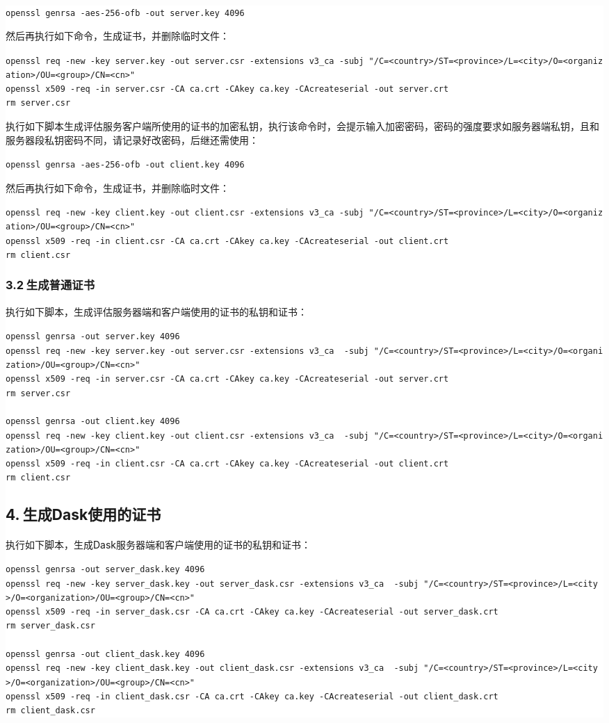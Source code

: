 ```shell
openssl genrsa -aes-256-ofb -out server.key 4096
```

然后再执行如下命令，生成证书，并删除临时文件：

```shell
openssl req -new -key server.key -out server.csr -extensions v3_ca -subj "/C=<country>/ST=<province>/L=<city>/O=<organization>/OU=<group>/CN=<cn>"
openssl x509 -req -in server.csr -CA ca.crt -CAkey ca.key -CAcreateserial -out server.crt
rm server.csr
```

执行如下脚本生成评估服务客户端所使用的证书的加密私钥，执行该命令时，会提示输入加密密码，密码的强度要求如服务器端私钥，且和服务器段私钥密码不同，请记录好改密码，后继还需使用：

```shell
openssl genrsa -aes-256-ofb -out client.key 4096
```

然后再执行如下命令，生成证书，并删除临时文件：

```shell
openssl req -new -key client.key -out client.csr -extensions v3_ca -subj "/C=<country>/ST=<province>/L=<city>/O=<organization>/OU=<group>/CN=<cn>"
openssl x509 -req -in client.csr -CA ca.crt -CAkey ca.key -CAcreateserial -out client.crt
rm client.csr
```

### 3.2 生成普通证书

执行如下脚本，生成评估服务器端和客户端使用的证书的私钥和证书：

```shell
openssl genrsa -out server.key 4096
openssl req -new -key server.key -out server.csr -extensions v3_ca  -subj "/C=<country>/ST=<province>/L=<city>/O=<organization>/OU=<group>/CN=<cn>"
openssl x509 -req -in server.csr -CA ca.crt -CAkey ca.key -CAcreateserial -out server.crt
rm server.csr

openssl genrsa -out client.key 4096
openssl req -new -key client.key -out client.csr -extensions v3_ca  -subj "/C=<country>/ST=<province>/L=<city>/O=<organization>/OU=<group>/CN=<cn>"
openssl x509 -req -in client.csr -CA ca.crt -CAkey ca.key -CAcreateserial -out client.crt
rm client.csr
```

## 4. 生成Dask使用的证书

执行如下脚本，生成Dask服务器端和客户端使用的证书的私钥和证书：

```shell
openssl genrsa -out server_dask.key 4096
openssl req -new -key server_dask.key -out server_dask.csr -extensions v3_ca  -subj "/C=<country>/ST=<province>/L=<city>/O=<organization>/OU=<group>/CN=<cn>"
openssl x509 -req -in server_dask.csr -CA ca.crt -CAkey ca.key -CAcreateserial -out server_dask.crt
rm server_dask.csr

openssl genrsa -out client_dask.key 4096
openssl req -new -key client_dask.key -out client_dask.csr -extensions v3_ca  -subj "/C=<country>/ST=<province>/L=<city>/O=<organization>/OU=<group>/CN=<cn>"
openssl x509 -req -in client_dask.csr -CA ca.crt -CAkey ca.key -CAcreateserial -out client_dask.crt
rm client_dask.csr
```
